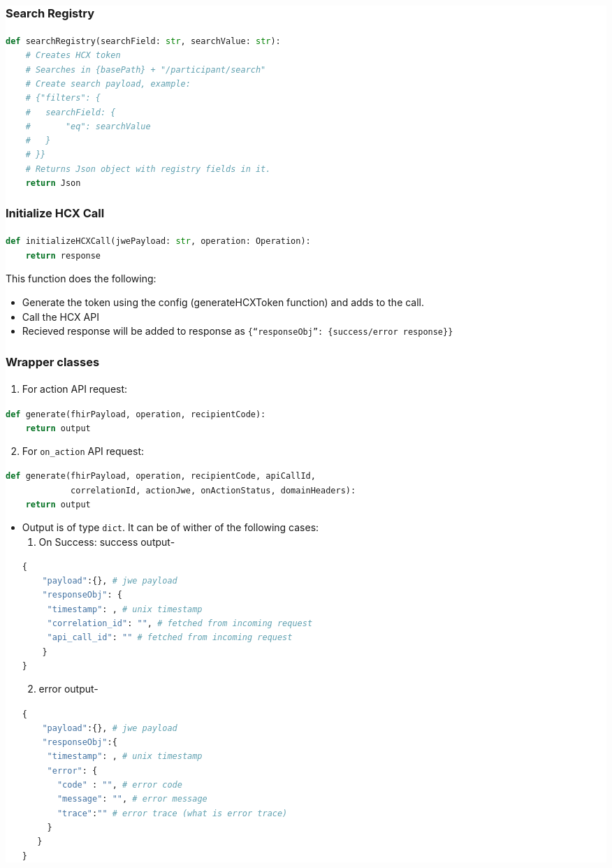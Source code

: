 ### Search Registry
```py
def searchRegistry(searchField: str, searchValue: str):
    # Creates HCX token
    # Searches in {basePath} + "/participant/search"
    # Create search payload, example: 
    # {"filters": {
    #   searchField: {
    #       "eq": searchValue
    #   }
    # }}
    # Returns Json object with registry fields in it.
    return Json
```

### Initialize HCX Call

```py
def initializeHCXCall(jwePayload: str, operation: Operation):
    return response
```

This function does the following:
* Generate the token using the config (generateHCXToken function) and adds to the call.
* Call the HCX  API
* Recieved response will be added to response as `{“responseObj”: {success/error response}}`

### Wrapper classes
1. For action API request: 
```py
def generate(fhirPayload, operation, recipientCode):
    return output
```

2. For `on_action` API request:

```py
def generate(fhirPayload, operation, recipientCode, apiCallId,
             correlationId, actionJwe, onActionStatus, domainHeaders):
    return output
```
* Output is of type `dict`. It can be of wither of the following cases:
    1. On Success: success output- 
    ```py
    {
        "payload":{}, # jwe payload
        "responseObj": {
         "timestamp": , # unix timestamp
         "correlation_id": "", # fetched from incoming request
         "api_call_id": "" # fetched from incoming request
        }
    }
    ```
    2. error output-
    ```py
    {
        "payload":{}, # jwe payload
        "responseObj":{
         "timestamp": , # unix timestamp
         "error": {
           "code" : "", # error code
           "message": "", # error message
           "trace":"" # error trace (what is error trace)
         }
       }
    }
